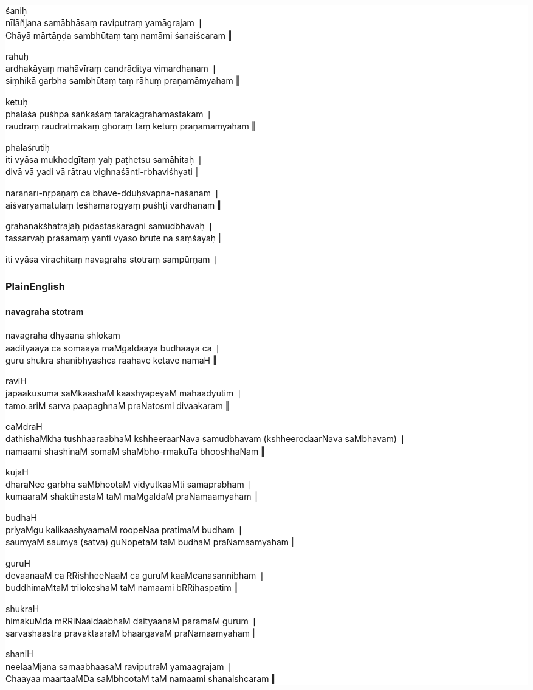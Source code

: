 śaniḥ  
nīlāñjana samābhāsaṃ raviputraṃ yamāgrajam ❘  
Chāyā mārtāṇḍa sambhūtaṃ taṃ namāmi śanaiścaram ‖

rāhuḥ  
ardhakāyaṃ mahāvīraṃ candrāditya vimardhanam ❘  
siṃhikā garbha sambhūtaṃ taṃ rāhuṃ praṇamāmyaham ‖

ketuḥ  
phalāśa puśhpa saṅkāśaṃ tārakāgrahamastakam ❘  
raudraṃ raudrātmakaṃ ghoraṃ taṃ ketuṃ praṇamāmyaham ‖

phalaśrutiḥ  
iti vyāsa mukhodgītaṃ yaḥ paṭhetsu samāhitaḥ ❘  
divā vā yadi vā rātrau vighnaśānti-rbhaviśhyati ‖

naranārī-nṛpāṇāṃ ca bhave-dduḥsvapna-nāśanam ❘  
aiśvaryamatulaṃ teśhāmārogyaṃ puśhṭi vardhanam ‖

grahanakśhatrajāḥ pīḍāstaskarāgni samudbhavāḥ ❘  
tāssarvāḥ praśamaṃ yānti vyāso brūte na saṃśayaḥ ‖

iti vyāsa virachitaṃ navagraha stotraṃ sampūrṇam ❘  
### PlainEnglish

#### navagraha stotram

navagraha dhyaana shlokam  
aadityaaya ca somaaya maMgaldaaya budhaaya ca ❘  
guru shukra shanibhyashca raahave ketave namaH ‖

raviH  
japaakusuma saMkaashaM kaashyapeyaM mahaadyutim ❘  
tamo.ariM sarva paapaghnaM praNatosmi divaakaram ‖

caMdraH  
dathishaMkha tushhaaraabhaM kshheeraarNava samudbhavam (kshheerodaarNava saMbhavam) ❘  
namaami shashinaM somaM shaMbho-rmakuTa bhooshhaNam ‖

kujaH  
dharaNee garbha saMbhootaM vidyutkaaMti samaprabham ❘  
kumaaraM shaktihastaM taM maMgaldaM praNamaamyaham ‖

budhaH  
priyaMgu kalikaashyaamaM roopeNaa pratimaM budham ❘  
saumyaM saumya (satva) guNopetaM taM budhaM praNamaamyaham ‖

guruH  
devaanaaM ca RRishheeNaaM ca guruM kaaMcanasannibham ❘  
buddhimaMtaM trilokeshaM taM namaami bRRihaspatim ‖

shukraH  
himakuMda mRRiNaaldaabhaM daityaanaM paramaM gurum ❘  
sarvashaastra pravaktaaraM bhaargavaM praNamaamyaham ‖

shaniH  
neelaaMjana samaabhaasaM raviputraM yamaagrajam ❘  
Chaayaa maartaaMDa saMbhootaM taM namaami shanaishcaram ‖
